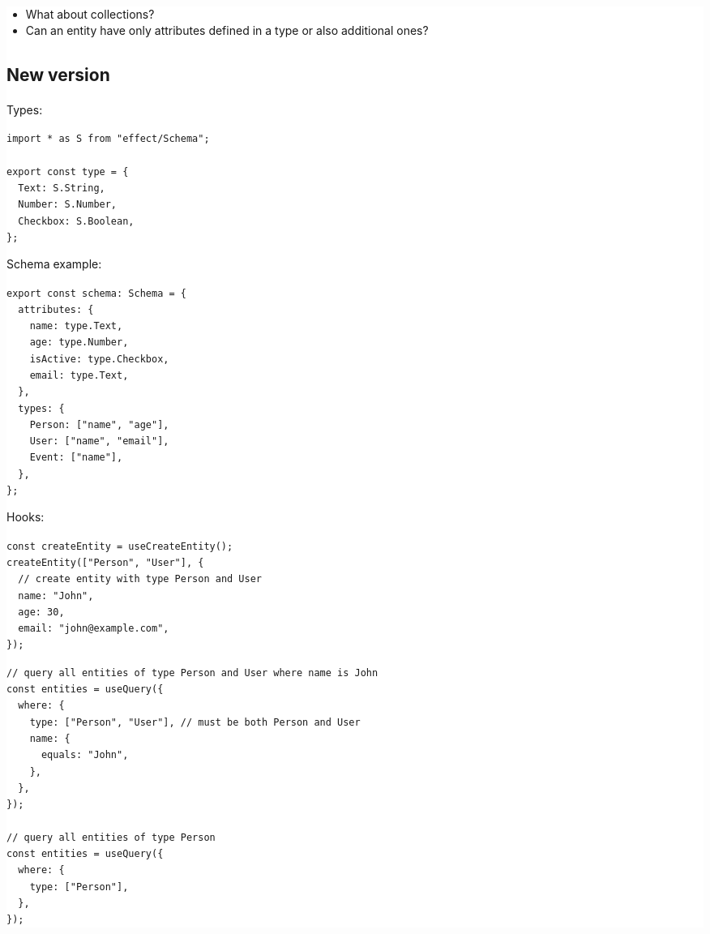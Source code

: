- What about collections?
- Can an entity have only attributes defined in a type or also additional ones?

## New version

Types:

```tsx
import * as S from "effect/Schema";

export const type = {
  Text: S.String,
  Number: S.Number,
  Checkbox: S.Boolean,
};
```

Schema example:

```tsx
export const schema: Schema = {
  attributes: {
    name: type.Text,
    age: type.Number,
    isActive: type.Checkbox,
    email: type.Text,
  },
  types: {
    Person: ["name", "age"],
    User: ["name", "email"],
    Event: ["name"],
  },
};
```

Hooks:

```tsx
const createEntity = useCreateEntity();
createEntity(["Person", "User"], {
  // create entity with type Person and User
  name: "John",
  age: 30,
  email: "john@example.com",
});
```

```tsx
// query all entities of type Person and User where name is John
const entities = useQuery({
  where: {
    type: ["Person", "User"], // must be both Person and User
    name: {
      equals: "John",
    },
  },
});

// query all entities of type Person
const entities = useQuery({
  where: {
    type: ["Person"],
  },
});
```

